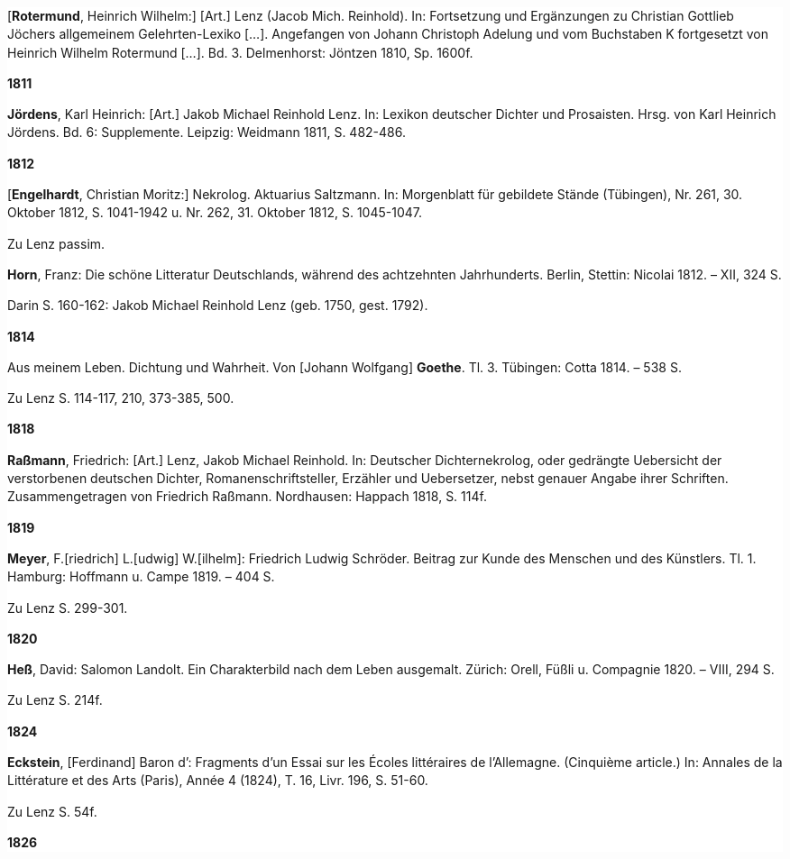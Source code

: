 \[**Rotermund**, Heinrich Wilhelm:\] \[Art.\] Lenz (Jacob Mich. Reinhold). In: Fortsetzung und Ergänzungen zu Christian Gottlieb Jöchers allgemeinem Gelehrten-Lexiko \[…\]. Angefangen von Johann Christoph Adelung und vom Buchstaben K fortgesetzt von Heinrich Wilhelm Rotermund \[…\]. Bd. 3. Delmenhorst: Jöntzen 1810, Sp. 1600f.

**1811**

**Jördens**, Karl Heinrich: \[Art.\] Jakob Michael Reinhold Lenz. In: Lexikon deutscher Dichter und Prosaisten. Hrsg. von Karl Heinrich Jördens. Bd. 6: Supplemente. Leipzig: Weidmann 1811, S. 482-486.

**1812**

\[**Engelhardt**, Christian Moritz:\] Nekrolog. Aktuarius Saltzmann. In: Morgenblatt für gebildete Stände (Tübingen), Nr. 261, 30. Oktober 1812, S. 1041-1942 u. Nr. 262, 31. Oktober 1812, S. 1045-1047.

Zu Lenz passim.

**Horn**, Franz: Die schöne Litteratur Deutschlands, während des achtzehnten Jahrhunderts. Berlin, Stettin: Nicolai 1812. – XII, 324 S.

Darin S. 160-162: Jakob Michael Reinhold Lenz (geb. 1750, gest. 1792).

**1814**

Aus meinem Leben. Dichtung und Wahrheit. Von \[Johann Wolfgang\] **Goethe**. Tl. 3. Tübingen: Cotta 1814. – 538 S.

Zu Lenz S. 114-117, 210, 373-385, 500.

**1818**

**Raßmann**, Friedrich: \[Art.\] Lenz, Jakob Michael Reinhold. In: Deutscher Dichternekrolog, oder gedrängte Uebersicht der verstorbenen deutschen Dichter, Romanenschriftsteller, Erzähler und Uebersetzer, nebst genauer Angabe ihrer Schriften. Zusammengetragen von Friedrich Raßmann. Nordhausen: Happach 1818, S. 114f.

**1819**

**Meyer**, F.\[riedrich\] L.\[udwig\] W.\[ilhelm\]: Friedrich Ludwig Schröder. Beitrag zur Kunde des Menschen und des Künstlers. Tl. 1. Hamburg: Hoffmann u. Campe 1819. – 404 S.

Zu Lenz S. 299-301.

**1820**

**Heß**, David: Salomon Landolt. Ein Charakterbild nach dem Leben ausgemalt. Zürich: Orell, Füßli u. Compagnie 1820. – VIII, 294 S.

Zu Lenz S. 214f.

**1824**

**Eckstein**, \[Ferdinand\] Baron d’: Fragments d’un Essai sur les Écoles littéraires de l’Allemagne. (Cinquième article.) In: Annales de la Littérature et des Arts (Paris), Année 4 (1824), T. 16, Livr. 196, S. 51-60.

Zu Lenz S. 54f.

**1826**
